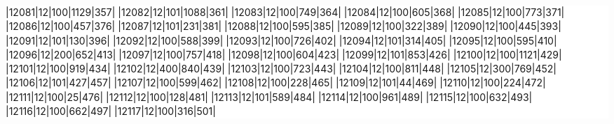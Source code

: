 |12081|12|100|1129|357|
|12082|12|101|1088|361|
|12083|12|100|749|364|
|12084|12|100|605|368|
|12085|12|100|773|371|
|12086|12|100|457|376|
|12087|12|101|231|381|
|12088|12|100|595|385|
|12089|12|100|322|389|
|12090|12|100|445|393|
|12091|12|101|130|396|
|12092|12|100|588|399|
|12093|12|100|726|402|
|12094|12|101|314|405|
|12095|12|100|595|410|
|12096|12|200|652|413|
|12097|12|100|757|418|
|12098|12|100|604|423|
|12099|12|101|853|426|
|12100|12|100|1121|429|
|12101|12|100|919|434|
|12102|12|400|840|439|
|12103|12|100|723|443|
|12104|12|100|811|448|
|12105|12|300|769|452|
|12106|12|101|427|457|
|12107|12|100|599|462|
|12108|12|100|228|465|
|12109|12|101|44|469|
|12110|12|100|224|472|
|12111|12|100|25|476|
|12112|12|100|128|481|
|12113|12|101|589|484|
|12114|12|100|961|489|
|12115|12|100|632|493|
|12116|12|100|662|497|
|12117|12|100|316|501|